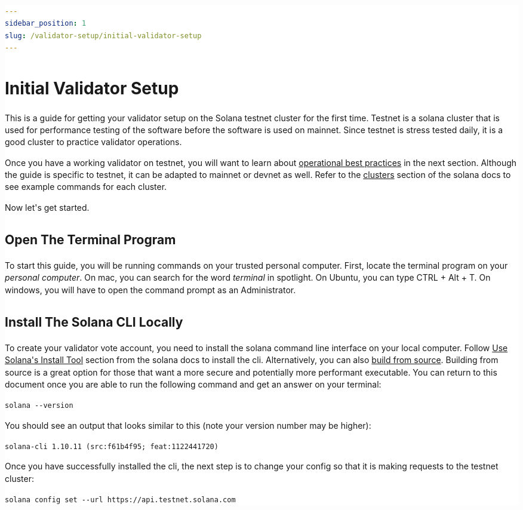 ```yaml
---
sidebar_position: 1
slug: /validator-setup/initial-validator-setup
---
```


# Initial Validator Setup

This is a guide for getting your validator setup on the Solana testnet cluster for the first time.  Testnet is a solana cluster that is used for performance testing of the software before the software is used on mainnet.  Since testnet is stress tested daily, it is a good cluster to practice validator operations.

Once you have a working validator on testnet, you will want to learn about [operational best practices](/best-practices/operational-best-practices) in the next section. Although the guide is specific to testnet, it can be adapted to mainnet or devnet as well.  Refer to the [clusters](https://docs.solana.com/clusters) section of the solana docs to see example commands for each cluster.

Now let's get started.

## Open The Terminal Program

To start this guide, you will be running commands on your trusted personal computer. First, locate the terminal program on your _personal computer_.  On mac, you can search for the word _terminal_ in spotlight. On Ubuntu, you can type CTRL + Alt + T. On windows, you will have to open the command prompt as an Administrator.

## Install The Solana CLI Locally

To create your validator vote account, you need to install the solana command line interface on your local computer.  Follow [Use Solana's Install Tool](https://docs.solana.com/cli/install-solana-cli-tools#use-solanas-install-tool) section from the solana docs to install the cli. Alternatively, you can also [build from source](https://docs.solana.com/cli/install-solana-cli-tools#build-from-source).  Building from source is a great option for those that want a more secure and potentially more performant executable.  You can return to this document once you are able to run the following command and get an answer on your terminal:

```
solana --version
```

You should see an output that looks similar to this (note your version number may be higher):

```
solana-cli 1.10.11 (src:f61b4f95; feat:1122441720)
```

Once you have successfully installed the cli, the next step is to change your config so that it is making requests to the testnet cluster:

```
solana config set --url https://api.testnet.solana.com
```
